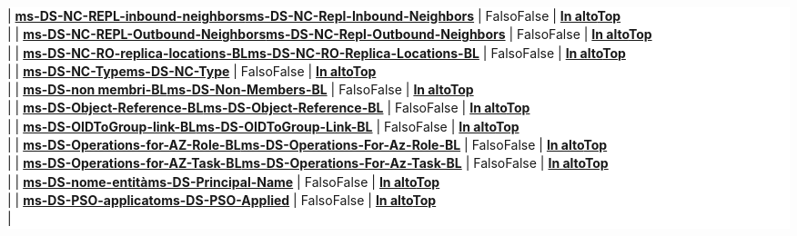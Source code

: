 | [<span data-ttu-id="4eae6-313">**ms-DS-NC-REPL-inbound-neighbors**</span><span class="sxs-lookup"><span data-stu-id="4eae6-313">**ms-DS-NC-Repl-Inbound-Neighbors**</span></span>](a-msds-ncreplinboundneighbors.md)                     | <span data-ttu-id="4eae6-314">Falso</span><span class="sxs-lookup"><span data-stu-id="4eae6-314">False</span></span>     | [<span data-ttu-id="4eae6-315">**In alto**</span><span class="sxs-lookup"><span data-stu-id="4eae6-315">**Top**</span></span>](c-top.md)<br/>             |
| [<span data-ttu-id="4eae6-316">**ms-DS-NC-REPL-Outbound-Neighbors**</span><span class="sxs-lookup"><span data-stu-id="4eae6-316">**ms-DS-NC-Repl-Outbound-Neighbors**</span></span>](a-msds-ncreploutboundneighbors.md)                   | <span data-ttu-id="4eae6-317">Falso</span><span class="sxs-lookup"><span data-stu-id="4eae6-317">False</span></span>     | [<span data-ttu-id="4eae6-318">**In alto**</span><span class="sxs-lookup"><span data-stu-id="4eae6-318">**Top**</span></span>](c-top.md)<br/>             |
| [<span data-ttu-id="4eae6-319">**ms-DS-NC-RO-replica-locations-BL**</span><span class="sxs-lookup"><span data-stu-id="4eae6-319">**ms-DS-NC-RO-Replica-Locations-BL**</span></span>](a-msds-nc-ro-replica-locations-bl.md)                | <span data-ttu-id="4eae6-320">Falso</span><span class="sxs-lookup"><span data-stu-id="4eae6-320">False</span></span>     | [<span data-ttu-id="4eae6-321">**In alto**</span><span class="sxs-lookup"><span data-stu-id="4eae6-321">**Top**</span></span>](c-top.md)<br/>             |
| [<span data-ttu-id="4eae6-322">**ms-DS-NC-Type**</span><span class="sxs-lookup"><span data-stu-id="4eae6-322">**ms-DS-NC-Type**</span></span>](a-msds-nctype.md)                                                       | <span data-ttu-id="4eae6-323">Falso</span><span class="sxs-lookup"><span data-stu-id="4eae6-323">False</span></span>     | [<span data-ttu-id="4eae6-324">**In alto**</span><span class="sxs-lookup"><span data-stu-id="4eae6-324">**Top**</span></span>](c-top.md)<br/>             |
| [<span data-ttu-id="4eae6-325">**ms-DS-non membri-BL**</span><span class="sxs-lookup"><span data-stu-id="4eae6-325">**ms-DS-Non-Members-BL**</span></span>](a-msds-nonmembersbl.md)                                          | <span data-ttu-id="4eae6-326">Falso</span><span class="sxs-lookup"><span data-stu-id="4eae6-326">False</span></span>     | [<span data-ttu-id="4eae6-327">**In alto**</span><span class="sxs-lookup"><span data-stu-id="4eae6-327">**Top**</span></span>](c-top.md)<br/>             |
| [<span data-ttu-id="4eae6-328">**ms-DS-Object-Reference-BL**</span><span class="sxs-lookup"><span data-stu-id="4eae6-328">**ms-DS-Object-Reference-BL**</span></span>](a-msds-objectreferencebl.md)                                | <span data-ttu-id="4eae6-329">Falso</span><span class="sxs-lookup"><span data-stu-id="4eae6-329">False</span></span>     | [<span data-ttu-id="4eae6-330">**In alto**</span><span class="sxs-lookup"><span data-stu-id="4eae6-330">**Top**</span></span>](c-top.md)<br/>             |
| [<span data-ttu-id="4eae6-331">**ms-DS-OIDToGroup-link-BL**</span><span class="sxs-lookup"><span data-stu-id="4eae6-331">**ms-DS-OIDToGroup-Link-BL**</span></span>](a-msds-oidtogrouplinkbl.md)                                  | <span data-ttu-id="4eae6-332">Falso</span><span class="sxs-lookup"><span data-stu-id="4eae6-332">False</span></span>     | [<span data-ttu-id="4eae6-333">**In alto**</span><span class="sxs-lookup"><span data-stu-id="4eae6-333">**Top**</span></span>](c-top.md)<br/>             |
| [<span data-ttu-id="4eae6-334">**ms-DS-Operations-for-AZ-Role-BL**</span><span class="sxs-lookup"><span data-stu-id="4eae6-334">**ms-DS-Operations-For-Az-Role-BL**</span></span>](a-msds-operationsforazrolebl.md)                      | <span data-ttu-id="4eae6-335">Falso</span><span class="sxs-lookup"><span data-stu-id="4eae6-335">False</span></span>     | [<span data-ttu-id="4eae6-336">**In alto**</span><span class="sxs-lookup"><span data-stu-id="4eae6-336">**Top**</span></span>](c-top.md)<br/>             |
| [<span data-ttu-id="4eae6-337">**ms-DS-Operations-for-AZ-Task-BL**</span><span class="sxs-lookup"><span data-stu-id="4eae6-337">**ms-DS-Operations-For-Az-Task-BL**</span></span>](a-msds-operationsforaztaskbl.md)                      | <span data-ttu-id="4eae6-338">Falso</span><span class="sxs-lookup"><span data-stu-id="4eae6-338">False</span></span>     | [<span data-ttu-id="4eae6-339">**In alto**</span><span class="sxs-lookup"><span data-stu-id="4eae6-339">**Top**</span></span>](c-top.md)<br/>             |
| [<span data-ttu-id="4eae6-340">**ms-DS-nome-entità**</span><span class="sxs-lookup"><span data-stu-id="4eae6-340">**ms-DS-Principal-Name**</span></span>](a-msds-principalname.md)                                         | <span data-ttu-id="4eae6-341">Falso</span><span class="sxs-lookup"><span data-stu-id="4eae6-341">False</span></span>     | [<span data-ttu-id="4eae6-342">**In alto**</span><span class="sxs-lookup"><span data-stu-id="4eae6-342">**Top**</span></span>](c-top.md)<br/>             |
| [<span data-ttu-id="4eae6-343">**ms-DS-PSO-applicato**</span><span class="sxs-lookup"><span data-stu-id="4eae6-343">**ms-DS-PSO-Applied**</span></span>](a-msds-psoapplied.md)                                               | <span data-ttu-id="4eae6-344">Falso</span><span class="sxs-lookup"><span data-stu-id="4eae6-344">False</span></span>     | [<span data-ttu-id="4eae6-345">**In alto**</span><span class="sxs-lookup"><span data-stu-id="4eae6-345">**Top**</span></span>](c-top.md)<br/>             |